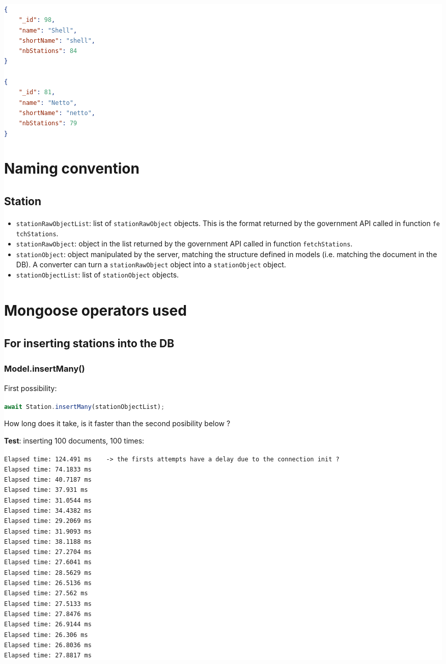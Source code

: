 ```json
{
    "_id": 98,
    "name": "Shell",
    "shortName": "shell",
    "nbStations": 84
}

{
    "_id": 81,
    "name": "Netto",
    "shortName": "netto",
    "nbStations": 79
}
```

# Naming convention

## Station
- `stationRawObjectList`: list of `stationRawObject` objects. This is the format returned by the government API called in function `fetchStations`.
- `stationRawObject`: object in the list returned by the government API called in function `fetchStations`.
- `stationObject`: object manipulated by the server, matching the structure defined in models (i.e. matching the document in the DB). A converter can turn a `stationRawObject` object into a `stationObject` object.
- `stationObjectList`: list of `stationObject` objects.

# Mongoose operators used
## For inserting stations into the DB
### Model.insertMany()

First possibility:
```javaScript
await Station.insertMany(stationObjectList);
```

How long does it take, is it faster than the second posibility below ?

**Test**: inserting 100 documents, 100 times:
```
Elapsed time: 124.491 ms    -> the firsts attempts have a delay due to the connection init ?
Elapsed time: 74.1833 ms
Elapsed time: 40.7187 ms
Elapsed time: 37.931 ms
Elapsed time: 31.0544 ms
Elapsed time: 34.4382 ms
Elapsed time: 29.2069 ms
Elapsed time: 31.9093 ms
Elapsed time: 38.1188 ms
Elapsed time: 27.2704 ms
Elapsed time: 27.6041 ms
Elapsed time: 28.5629 ms
Elapsed time: 26.5136 ms
Elapsed time: 27.562 ms
Elapsed time: 27.5133 ms
Elapsed time: 27.8476 ms
Elapsed time: 26.9144 ms
Elapsed time: 26.306 ms
Elapsed time: 26.8036 ms
Elapsed time: 27.8817 ms
```